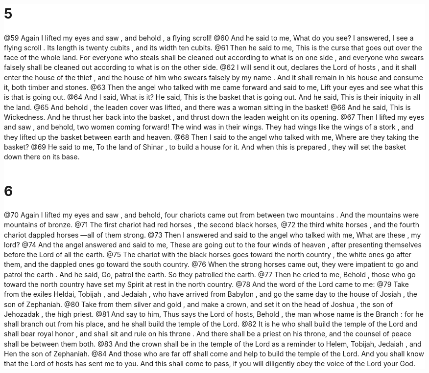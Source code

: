 # 5
@59 Again I lifted my eyes and saw , and behold , a flying scroll!
@60 And he said to me, What do you see? I answered, I see a flying scroll . Its length is twenty cubits , and its width ten cubits.
@61 Then he said to me, This is the curse that goes out over the face of the whole land. For everyone who steals shall be cleaned out according to what is on one side , and everyone who swears falsely shall be cleaned out according to what is on the other side.
@62 I will send it out, declares the Lord of hosts , and it shall enter the house of the thief , and the house of him who swears falsely by my name . And it shall remain in his house and consume it, both timber and stones.
@63 Then the angel who talked with me came forward and said to me, Lift your eyes and see what this is that is going out.
@64 And I said, What is it? He said, This is the basket that is going out. And he said, This is their iniquity in all the land.
@65 And behold , the leaden cover was lifted, and there was a woman sitting in the basket!
@66 And he said, This is Wickedness. And he thrust her back into the basket , and thrust down the leaden weight on its opening.
@67 Then I lifted my eyes and saw , and behold, two women coming forward! The wind was in their wings. They had wings like the wings of a stork , and they lifted up the basket between earth and heaven.
@68 Then I said to the angel who talked with me, Where are they taking the basket?
@69 He said to me, To the land of Shinar , to build a house for it. And when this is prepared , they will set the basket down there on its base.

# 6
@70 Again I lifted my eyes and saw , and behold, four chariots came out from between two mountains . And the mountains were mountains of bronze.
@71 The first chariot had red horses , the second black horses,
@72 the third white horses , and the fourth chariot dappled horses —all of them strong.
@73 Then I answered and said to the angel who talked with me, What are these , my lord?
@74 And the angel answered and said to me, These are going out to the four winds of heaven , after presenting themselves before the Lord of all the earth.
@75 The chariot with the black horses goes toward the north country , the white ones go after them, and the dappled ones go toward the south country.
@76 When the strong horses came out, they were impatient to go and patrol the earth . And he said, Go, patrol the earth. So they patrolled the earth.
@77 Then he cried to me, Behold , those who go toward the north country have set my Spirit at rest in the north country.
@78 And the word of the Lord came to me:
@79 Take from the exiles Heldai, Tobijah , and Jedaiah , who have arrived from Babylon , and go the same day to the house of Josiah , the son of Zephaniah.
@80 Take from them silver and gold , and make a crown, and set it on the head of Joshua , the son of Jehozadak , the high priest.
@81 And say to him, Thus says the Lord of hosts, Behold , the man whose name is the Branch : for he shall branch out from his place, and he shall build the temple of the Lord.
@82 It is he who shall build the temple of the Lord and shall bear royal honor , and shall sit and rule on his throne . And there shall be a priest on his throne, and the counsel of peace shall be between them both.
@83 And the crown shall be in the temple of the Lord as a reminder to Helem, Tobijah, Jedaiah , and Hen the son of Zephaniah.
@84 And those who are far off shall come and help to build the temple of the Lord. And you shall know that the Lord of hosts has sent me to you. And this shall come to pass, if you will diligently obey the voice of the Lord your God.

